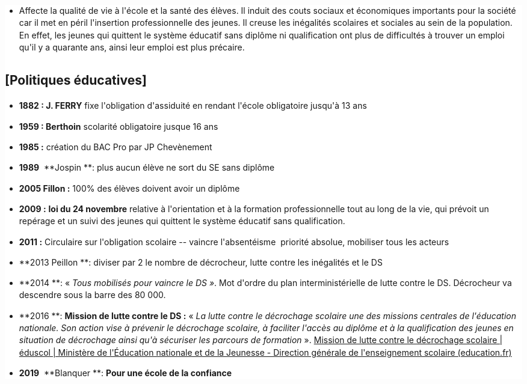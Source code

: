 ```

```
-   Affecte la qualité de vie à l'école et la santé des élèves. Il
    induit des couts sociaux et économiques importants pour la société
    car il met en péril l'insertion professionnelle des jeunes. Il
    creuse les inégalités scolaires et sociales au sein de la
    population. En effet, les jeunes qui quittent le système éducatif
    sans diplôme ni qualification ont plus de difficultés à trouver un
    emploi qu'il y a quarante ans, ainsi leur emploi est plus précaire.

**[Politiques éducatives]** 
---------------------------------------

-   **1882 : J. FERRY** fixe l'obligation d'assiduité en rendant l'école
    obligatoire jusqu'à 13 ans

-   **1959 : Berthoin** scolarité obligatoire jusque 16 ans

-   **1985 :** création du BAC Pro par JP Chevènement

-   **1989**  **Jospin **: plus aucun élève ne sort du SE sans diplôme

-   **2005 Fillon :** 100% des élèves doivent avoir un diplôme

-   **2009 :** **loi du 24 novembre** relative à l'orientation et à la
    formation professionnelle tout au long de la vie, qui prévoit un
    repérage et un suivi des jeunes qui quittent le système éducatif
    sans qualification.

```

```
-   **2011 :** Circulaire sur l'obligation scolaire -- vaincre
    l'absentéisme  priorité absolue, mobiliser tous les acteurs

```

```
-   **2013 Peillon **: diviser par 2 le nombre de décrocheur, lutte
    contre les inégalités et le DS

-   **2014 **: « *Tous mobilisés pour vaincre le DS »*. Mot d'ordre du
    plan interministérielle de lutte contre le DS. Décrocheur va
    descendre sous la barre des 80 000.

-   **2016 **: **Mission de lutte contre le DS :** « *La lutte contre le
    décrochage scolaire une des missions centrales de l\'éducation
    nationale. Son action vise à prévenir le décrochage scolaire, à
    faciliter l\'accès au diplôme et à la qualification des jeunes en
    situation de décrochage ainsi qu\'à sécuriser les parcours de
    formation* ». [Mission de lutte contre le décrochage scolaire \|
    éduscol \| Ministère de l\'Éducation nationale et de la Jeunesse -
    Direction générale de l\'enseignement scolaire
    (education.fr)](https://eduscol.education.fr/1284/mission-de-lutte-contre-le-decrochage-scolaire)

-   **2019** ­ **Blanquer **: **Pour une école de la confiance**

